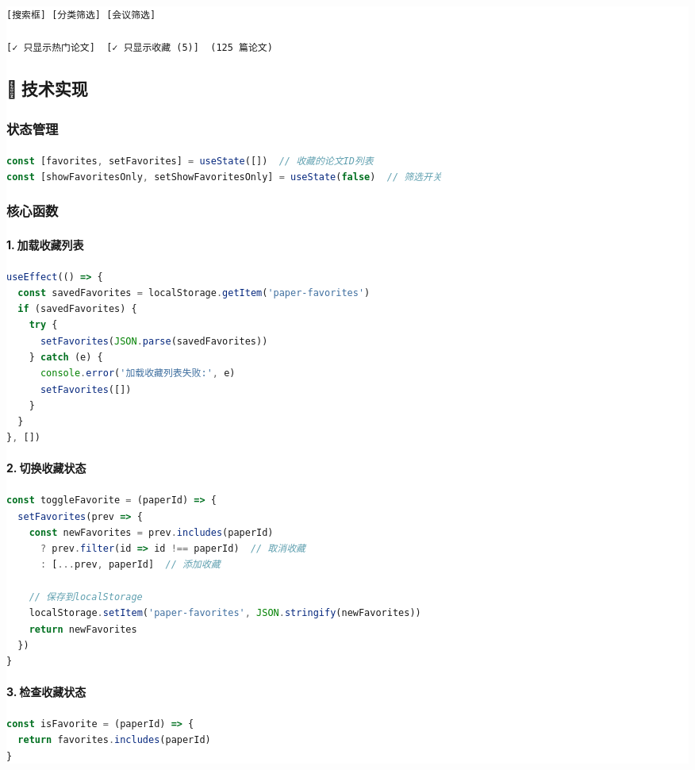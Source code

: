 ```
[搜索框] [分类筛选] [会议筛选]

[✓ 只显示热门论文]  [✓ 只显示收藏 (5)]  (125 篇论文)
```

## 🔧 技术实现

### 状态管理

```javascript
const [favorites, setFavorites] = useState([])  // 收藏的论文ID列表
const [showFavoritesOnly, setShowFavoritesOnly] = useState(false)  // 筛选开关
```

### 核心函数

#### 1. 加载收藏列表
```javascript
useEffect(() => {
  const savedFavorites = localStorage.getItem('paper-favorites')
  if (savedFavorites) {
    try {
      setFavorites(JSON.parse(savedFavorites))
    } catch (e) {
      console.error('加载收藏列表失败:', e)
      setFavorites([])
    }
  }
}, [])
```

#### 2. 切换收藏状态
```javascript
const toggleFavorite = (paperId) => {
  setFavorites(prev => {
    const newFavorites = prev.includes(paperId)
      ? prev.filter(id => id !== paperId)  // 取消收藏
      : [...prev, paperId]  // 添加收藏
    
    // 保存到localStorage
    localStorage.setItem('paper-favorites', JSON.stringify(newFavorites))
    return newFavorites
  })
}
```

#### 3. 检查收藏状态
```javascript
const isFavorite = (paperId) => {
  return favorites.includes(paperId)
}
```
